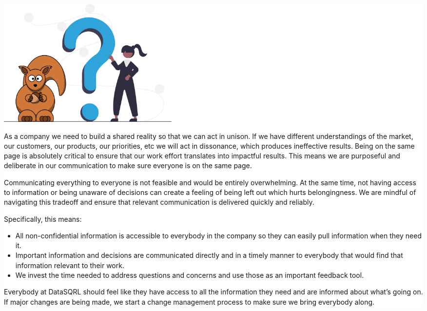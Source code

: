 <img src="/img/index/undraw_questions_sqrl.svg" alt="Shared Awareness >" width="40%"/>

As a company we need to build a shared reality so that we can act in unison. If we have different understandings of the market, our customers, our products, our priorities, etc we will act in dissonance, which produces ineffective results. Being on the same page is absolutely critical to ensure that our work effort translates into impactful results. This means we are purposeful and deliberate in our communication to make sure everyone is on the same page.

Communicating everything to everyone is not feasible and would be entirely overwhelming.
At the same time, not having access to information or being unaware of decisions can create a feeling of being left out which hurts belongingness. We are mindful of navigating this tradeoff and ensure that relevant communication is delivered quickly and reliably.

Specifically, this means:

* All non-confidential information is accessible to everybody in the company so they can easily pull information when they need it.
* Important information and decisions are communicated directly and in a timely manner to everybody that would find that information relevant to their work.
* We invest the time needed to address questions and concerns and use those as an important feedback tool.

Everybody at DataSQRL should feel like they have access to all the information they need and are informed about what’s going on. If major changes are being made, we start a change management process to make sure we bring everybody along.
